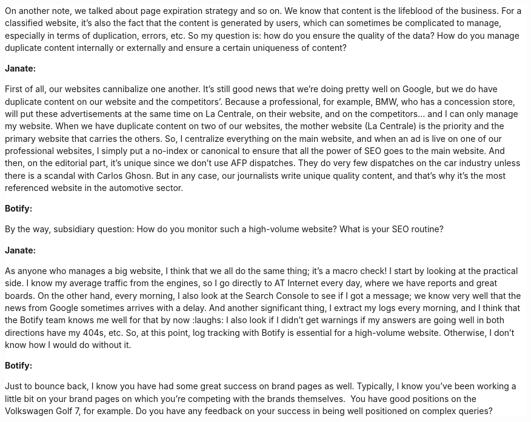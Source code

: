 
<p>On another note, we talked about page expiration strategy and so on. We know that content is the lifeblood of the business. For a classified website, it&#8217;s also the fact that the content is generated by users, which can sometimes be complicated to manage, especially in terms of duplication, errors, etc. So my question is: how do you ensure the quality of the data? How do you manage duplicate content internally or externally and ensure a certain uniqueness of content?&nbsp;</p>



<p><strong>Janate:</strong></p>



<p>First of all, our websites cannibalize one another. It&#8217;s still good news that we&#8217;re doing pretty well on Google, but we do have duplicate content on our website and the competitors’. Because a professional, for example, BMW, who has a concession store, will put these advertisements at the same time on La Centrale, on their website, and on the competitors&#8230; and I can only manage my website. When we have duplicate content on two of our websites, the mother website (La Centrale) is the priority and the primary website that carries the others. So, I centralize everything on the main website, and when an ad is live on one of our professional websites, I simply put a no-index or canonical to ensure that all the power of SEO goes to the main website. And then, on the editorial part, it’s unique since we don&#8217;t use AFP dispatches. They do very few dispatches on the car industry unless there is a scandal with Carlos Ghosn. But in any case, our journalists write unique quality content, and that&#8217;s why it&#8217;s the most referenced website in the automotive sector.&nbsp;</p>



<p><strong>Botify:&nbsp;</strong></p>



<p>By the way, subsidiary question: How do you monitor such a high-volume website? What is your SEO routine?&nbsp;</p>



<p><strong>Janate:</strong></p>



<p>As anyone who manages a big website, I think that we all do the same thing; it’s a macro check! I start by looking at the practical side. I know my average traffic from the engines, so I go directly to AT Internet every day, where we have reports and great boards. On the other hand, every morning, I also look at the Search Console to see if I got a message; we know very well that the news from Google sometimes arrives with a delay. And another significant thing, I extract my logs every morning, and I think that the Botify team knows me well for that by now :laughs: I also look if I didn&#8217;t get warnings if my answers are going well in both directions have my 404s, etc. So, at this point, log tracking with Botify is essential for a high-volume website. Otherwise, I don&#8217;t know how I would do without it.&nbsp;</p>



<p><strong>Botify:&nbsp;</strong></p>



<p>Just to bounce back, I know you have had some great success on brand pages as well. Typically, I know you&#8217;ve been working a little bit on your brand pages on which you&#8217;re competing with the brands themselves.&nbsp; You have good positions on the Volkswagen Golf 7, for example. Do you have any feedback on your success in being well positioned on complex queries?&nbsp;</p>

